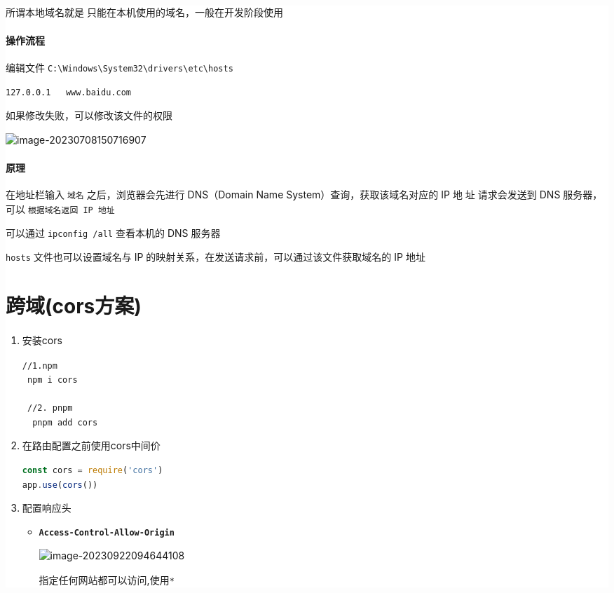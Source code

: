 所谓本地域名就是 只能在本机使用的域名，一般在开发阶段使用

#### 操作流程

编辑文件 `C:\Windows\System32\drivers\etc\hosts`

```
127.0.0.1   www.baidu.com
```

如果修改失败，可以修改该文件的权限

![image-20230708150716907](https://raw.githubusercontent.com/binary995/img_beg/main/image-20230708150716907.png)

#### 原理

在地址栏输入 `域名` 之后，浏览器会先进行 DNS（Domain Name System）查询，获取该域名对应的 IP 地 址 请求会发送到 DNS 服务器，可以 `根据域名返回 IP 地址`

可以通过 `ipconfig /all` 查看本机的 DNS 服务器

`hosts` 文件也可以设置域名与 IP 的映射关系，在发送请求前，可以通过该文件获取域名的 IP 地址











# 跨域(cors方案)

1. 安装cors

   ```
   //1.npm
    npm i cors
    
    //2. pnpm  
     pnpm add cors
   ```

2. 在路由配置之前使用cors中间价

   ```js
   const cors = require('cors')
   app.use(cors())
   ```

3. 配置响应头

   

   

   

   - **`Access-Control-Allow-Origin`**

     ![image-20230922094644108](https://raw.githubusercontent.com/binary995/img_beg/main/Picgo/image-20230922094644108.png)

     指定任何网站都可以访问,使用`*`
